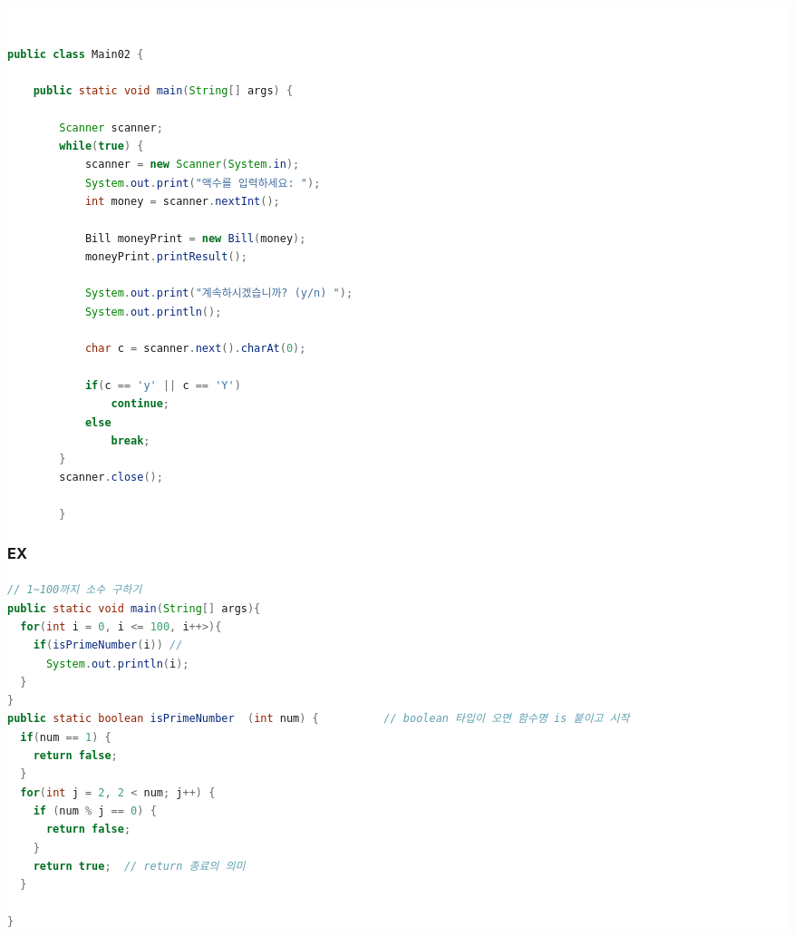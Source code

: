 ```java
	

public class Main02 {

	public static void main(String[] args) {
		
		Scanner scanner;
		while(true) {
			scanner = new Scanner(System.in);
			System.out.print("액수를 입력하세요: ");
			int money = scanner.nextInt();
			
			Bill moneyPrint = new Bill(money);
			moneyPrint.printResult();
			
			System.out.print("계속하시겠습니까? (y/n) ");
			System.out.println();
			
			char c = scanner.next().charAt(0);
			
			if(c == 'y' || c == 'Y')
				continue;
			else
				break;
		}
		scanner.close();
		
		}
```

### EX
```java
// 1~100까지 소수 구하기
public static void main(String[] args){
  for(int i = 0, i <= 100, i++>){
    if(isPrimeNumber(i)) // 
      System.out.println(i);
  }
}
public static boolean isPrimeNumber  (int num) {          // boolean 타입이 오면 함수명 is 붙이고 시작
  if(num == 1) {
    return false;
  }
  for(int j = 2, 2 < num; j++) {
    if (num % j == 0) {
      return false;
    }
    return true;  // return 종료의 의미
  }
  
}
```
